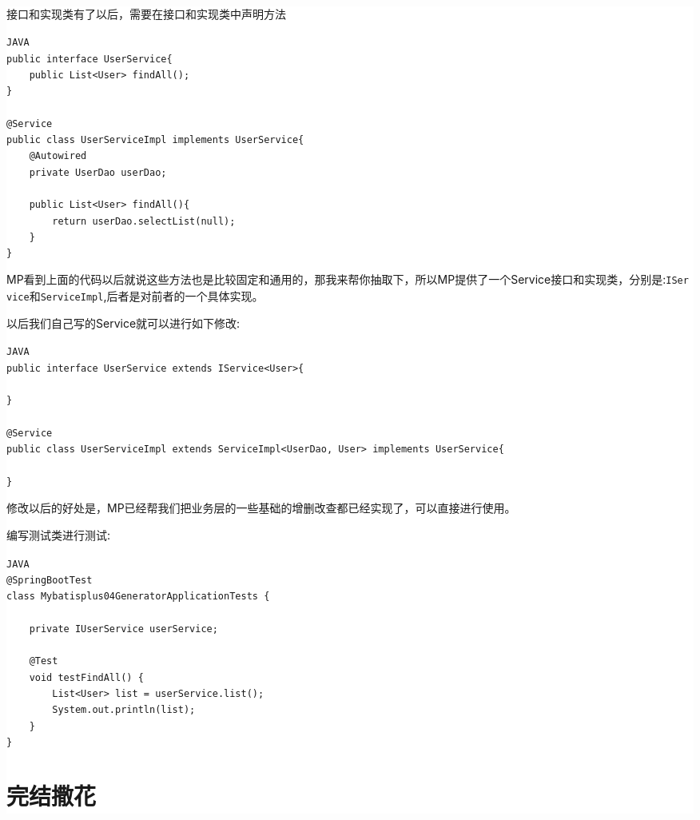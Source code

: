 接口和实现类有了以后，需要在接口和实现类中声明方法

```
JAVA
public interface UserService{
	public List<User> findAll();
}

@Service
public class UserServiceImpl implements UserService{
    @Autowired
    private UserDao userDao;
    
	public List<User> findAll(){
        return userDao.selectList(null);
    }
}
```

MP看到上面的代码以后就说这些方法也是比较固定和通用的，那我来帮你抽取下，所以MP提供了一个Service接口和实现类，分别是:`IService`和`ServiceImpl`,后者是对前者的一个具体实现。

以后我们自己写的Service就可以进行如下修改:

```
JAVA
public interface UserService extends IService<User>{
	
}

@Service
public class UserServiceImpl extends ServiceImpl<UserDao, User> implements UserService{

}
```

修改以后的好处是，MP已经帮我们把业务层的一些基础的增删改查都已经实现了，可以直接进行使用。

编写测试类进行测试:

```
JAVA
@SpringBootTest
class Mybatisplus04GeneratorApplicationTests {

    private IUserService userService;

    @Test
    void testFindAll() {
        List<User> list = userService.list();
        System.out.println(list);
    }
}
```

# 完结撒花
